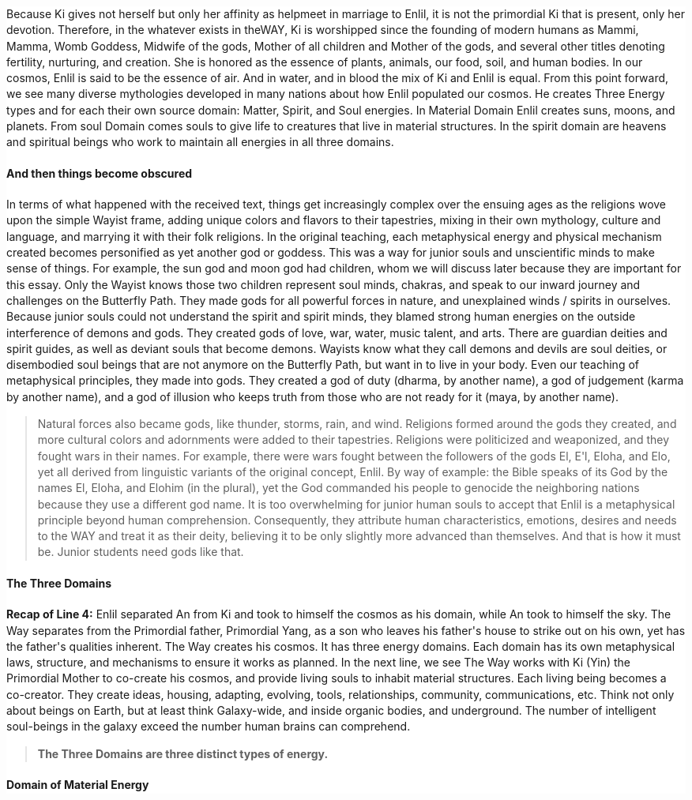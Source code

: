 Because Ki gives not herself but only her affinity as helpmeet in marriage to Enlil, it is not the primordial Ki that is present, only her devotion. Therefore, in the whatever exists in theWAY, Ki is worshipped since the founding of modern humans as Mammi, Mamma, Womb Goddess, Midwife of the gods, Mother of all children and Mother of the gods, and several other titles denoting fertility, nurturing, and creation. She is honored as the essence of plants, animals, our food, soil, and human bodies. In our cosmos, Enlil is said to be the essence of air. And in water, and in blood the mix of Ki and Enlil is equal.
From this point forward, we see many diverse mythologies developed in many nations about how Enlil populated our cosmos. He creates Three Energy types and for each their own source domain: Matter, Spirit, and Soul energies. In Material Domain Enlil creates suns, moons, and planets. From soul Domain comes souls to give life to creatures that live in material structures. In the spirit domain are heavens and spiritual beings who work to maintain all energies in all three domains.
#### And then things become obscured
In terms of what happened with the received text, things get increasingly complex over the ensuing ages as the religions wove upon the simple Wayist frame, adding unique colors and flavors to their tapestries, mixing in their own mythology, culture and language, and marrying it with their folk religions.
In the original teaching, each metaphysical energy and physical mechanism created becomes personified as yet another god or goddess. This was a way for junior souls and unscientific minds to make sense of things. For example, the sun god and moon god had children, whom we will discuss later because they are important for this essay. Only the Wayist knows those two children represent soul minds, chakras, and speak to our inward journey and challenges on the Butterfly Path.
They made gods for all powerful forces in nature, and unexplained winds / spirits in ourselves. Because junior souls could not understand the spirit and spirit minds, they blamed strong human energies on the outside interference of demons and gods. They created gods of love, war, water, music talent, and arts. There are guardian deities and spirit guides, as well as deviant souls that become demons.
Wayists know what they call demons and devils are soul deities, or disembodied soul beings that are not anymore on the Butterfly Path, but want in to live in your body. Even our teaching of metaphysical principles, they made into gods. They created a god of duty (dharma, by another name), a god of judgement (karma by another name), and a god of illusion who keeps truth from those who are not ready for it (maya, by another name).
> Natural forces also became gods, like thunder, storms, rain, and wind.
Religions formed around the gods they created, and more cultural colors and adornments were added to their tapestries. Religions were politicized and weaponized, and they fought wars in their names. For example, there were wars fought between the followers of the gods El, E'l, Eloha, and Elo, yet all derived from linguistic variants of the original concept, Enlil. By way of example: the Bible speaks of its God by the names El, Eloha, and Elohim (in the plural), yet the God commanded his people to genocide the neighboring nations because they use a different god name.
It is too overwhelming for junior human souls to accept that Enlil is a metaphysical principle beyond human comprehension. Consequently, they attribute human characteristics, emotions, desires and needs to the WAY and treat it as their deity, believing it to be only slightly more advanced than themselves.
And that is how it must be. Junior students need gods like that.
#### **The Three Domains**
**Recap of Line 4:**
Enlil separated An from Ki and took to himself the cosmos as his domain, while An took to himself the sky.
The Way separates from the Primordial father, Primordial Yang, as a son who leaves his father's house to strike out on his own, yet has the father's qualities inherent.
The Way creates his cosmos. It has three energy domains. Each domain has its own metaphysical laws, structure, and mechanisms to ensure it works as planned.
In the next line, we see The Way works with Ki (Yin) the Primordial Mother to co-create his cosmos, and provide living souls to inhabit material structures. Each living being becomes a co-creator. They create ideas, housing, adapting, evolving, tools, relationships, community, communications, etc.
Think not only about beings on Earth, but at least think Galaxy-wide, and inside organic bodies, and underground. The number of intelligent soul-beings in the galaxy exceed the number human brains can comprehend.
> **The Three Domains are three distinct types of energy.**
#### Domain of Material Energy